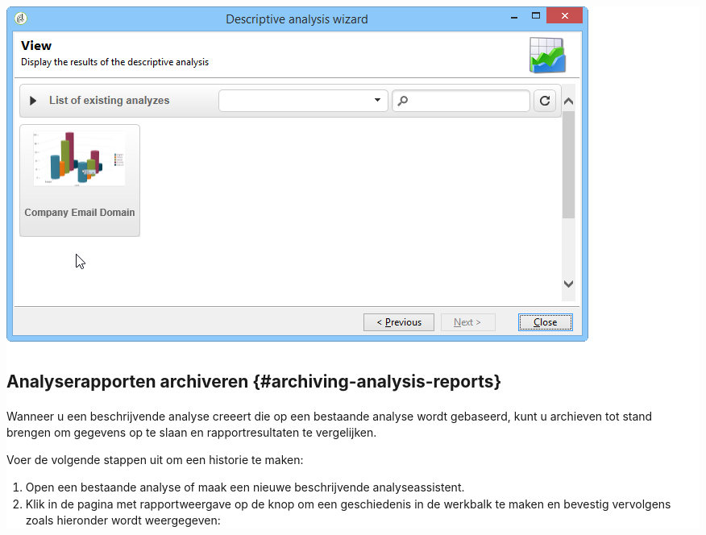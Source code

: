    ![](assets/s_ncs_user_report_wizard_01.png)

## Analyserapporten archiveren {#archiving-analysis-reports}

Wanneer u een beschrijvende analyse creeert die op een bestaande analyse wordt gebaseerd, kunt u archieven tot stand brengen om gegevens op te slaan en rapportresultaten te vergelijken.

Voer de volgende stappen uit om een historie te maken:

1. Open een bestaande analyse of maak een nieuwe beschrijvende analyseassistent.
1. Klik in de pagina met rapportweergave op de knop om een geschiedenis in de werkbalk te maken en bevestig vervolgens zoals hieronder wordt weergegeven:
